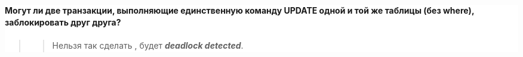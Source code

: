 ####  Могут ли две транзакции, выполняющие единственную команду UPDATE одной и той же таблицы (без where), заблокировать друг друга?
>> Нельзя так сделать , будет **_deadlock detected_**.
